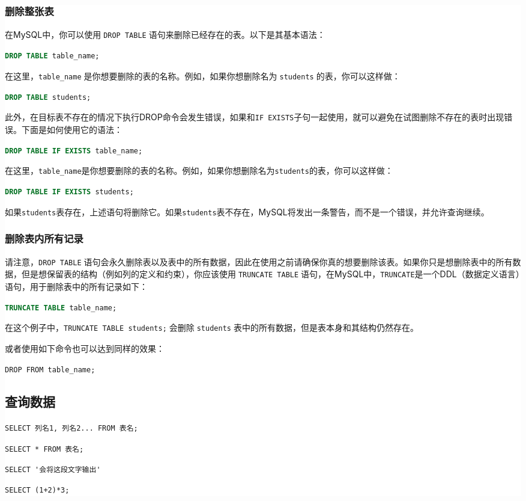 ### 删除整张表

在MySQL中，你可以使用 `DROP TABLE` 语句来删除已经存在的表。以下是其基本语法：

```sql
DROP TABLE table_name;
```

在这里，`table_name` 是你想要删除的表的名称。例如，如果你想删除名为 `students` 的表，你可以这样做：

```sql
DROP TABLE students;
```

此外，在目标表不存在的情况下执行DROP命令会发生错误，如果和`IF EXISTS`子句一起使用，就可以避免在试图删除不存在的表时出现错误。下面是如何使用它的语法：

```sql
DROP TABLE IF EXISTS table_name;
```

在这里，`table_name`是你想要删除的表的名称。例如，如果你想删除名为`students`的表，你可以这样做：

```sql
DROP TABLE IF EXISTS students;
```

如果`students`表存在，上述语句将删除它。如果`students`表不存在，MySQL将发出一条警告，而不是一个错误，并允许查询继续。

### 删除表内所有记录

请注意，`DROP TABLE` 语句会永久删除表以及表中的所有数据，因此在使用之前请确保你真的想要删除该表。如果你只是想删除表中的所有数据，但是想保留表的结构（例如列的定义和约束），你应该使用 `TRUNCATE TABLE` 语句，在MySQL中，`TRUNCATE`是一个DDL（数据定义语言）语句，用于删除表中的所有记录如下：

```sql
TRUNCATE TABLE table_name;
```

在这个例子中，`TRUNCATE TABLE students;` 会删除 `students` 表中的所有数据，但是表本身和其结构仍然存在。

或者使用如下命令也可以达到同样的效果：

```mysql
DROP FROM table_name;
```

## 查询数据

```mysql
SELECT 列名1, 列名2... FROM 表名;
```

```mysql
SELECT * FROM 表名;
```

```mysql
SELECT '会将这段文字输出'
```

```mysql
SELECT (1+2)*3;
```
